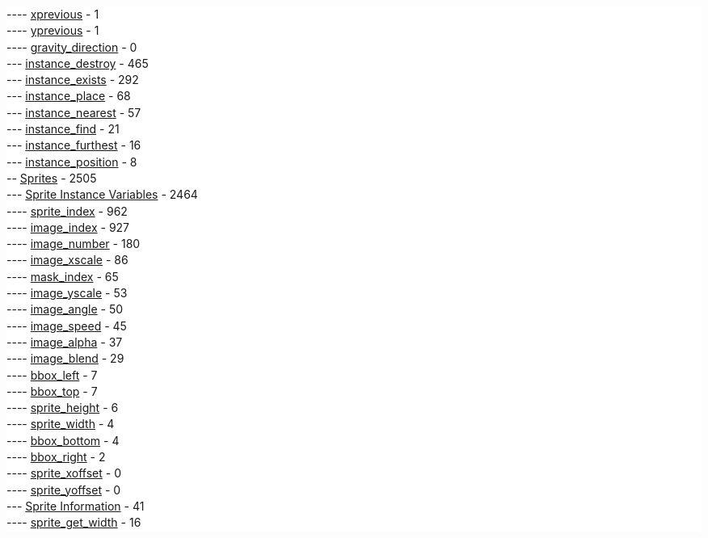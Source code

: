   ---- [xprevious](https://manual.yoyogames.com/GameMaker_Language/GML_Reference/Asset_Management/Instances/Instance_Variables/xprevious.htm) - 1  
  ---- [yprevious](https://manual.yoyogames.com/GameMaker_Language/GML_Reference/Asset_Management/Instances/Instance_Variables/yprevious.htm) - 1  
  ---- [gravity_direction](https://manual.yoyogames.com/GameMaker_Language/GML_Reference/Asset_Management/Instances/Instance_Variables/gravity_direction.htm) - 0  
  --- [instance_destroy](https://manual.yoyogames.com/GameMaker_Language/GML_Reference/Asset_Management/Instances/instance_destroy.htm) - 465  
  --- [instance_exists](https://manual.yoyogames.com/GameMaker_Language/GML_Reference/Asset_Management/Instances/instance_exists.htm) - 292  
  --- [instance_place](https://manual.yoyogames.com/GameMaker_Language/GML_Reference/Asset_Management/Instances/instance_place.htm) - 68  
  --- [instance_nearest](https://manual.yoyogames.com/GameMaker_Language/GML_Reference/Asset_Management/Instances/instance_nearest.htm) - 57  
  --- [instance_find](https://manual.yoyogames.com/GameMaker_Language/GML_Reference/Asset_Management/Instances/instance_find.htm) - 21  
  --- [instance_furthest](https://manual.yoyogames.com/GameMaker_Language/GML_Reference/Asset_Management/Instances/instance_furthest.htm) - 16  
  --- [instance_position](https://manual.yoyogames.com/GameMaker_Language/GML_Reference/Asset_Management/Instances/instance_position.htm) - 8  
  -- [Sprites](https://manual.yoyogames.com/GameMaker_Language/GML_Reference/Asset_Management/Sprites/Sprites.htm) - 2505  
  --- [Sprite Instance Variables](https://manual.yoyogames.com/GameMaker_Language/GML_Reference/Asset_Management/Sprites/Sprite_Instance_Variables/Sprite_Instance_Variables.htm) - 2464  
  ---- [sprite_index](https://manual.yoyogames.com/GameMaker_Language/GML_Reference/Asset_Management/Sprites/Sprite_Instance_Variables/sprite_index.htm) - 962  
  ---- [image_index](https://manual.yoyogames.com/GameMaker_Language/GML_Reference/Asset_Management/Sprites/Sprite_Instance_Variables/image_index.htm) - 927  
  ---- [image_number](https://manual.yoyogames.com/GameMaker_Language/GML_Reference/Asset_Management/Sprites/Sprite_Instance_Variables/image_number.htm) - 180  
  ---- [image_xscale](https://manual.yoyogames.com/GameMaker_Language/GML_Reference/Asset_Management/Sprites/Sprite_Instance_Variables/image_xscale.htm) - 86  
  ---- [mask_index](https://manual.yoyogames.com/GameMaker_Language/GML_Reference/Asset_Management/Sprites/Sprite_Instance_Variables/mask_index.htm) - 65  
  ---- [image_yscale](https://manual.yoyogames.com/GameMaker_Language/GML_Reference/Asset_Management/Sprites/Sprite_Instance_Variables/image_yscale.htm) - 53  
  ---- [image_angle](https://manual.yoyogames.com/GameMaker_Language/GML_Reference/Asset_Management/Sprites/Sprite_Instance_Variables/image_angle.htm) - 50  
  ---- [image_speed](https://manual.yoyogames.com/GameMaker_Language/GML_Reference/Asset_Management/Sprites/Sprite_Instance_Variables/image_speed.htm) - 45  
  ---- [image_alpha](https://manual.yoyogames.com/GameMaker_Language/GML_Reference/Asset_Management/Sprites/Sprite_Instance_Variables/image_alpha.htm) - 37  
  ---- [image_blend](https://manual.yoyogames.com/GameMaker_Language/GML_Reference/Asset_Management/Sprites/Sprite_Instance_Variables/image_blend.htm) - 29  
  ---- [bbox_left](https://manual.yoyogames.com/GameMaker_Language/GML_Reference/Asset_Management/Sprites/Sprite_Instance_Variables/bbox_left.htm) - 7  
  ---- [bbox_top](https://manual.yoyogames.com/GameMaker_Language/GML_Reference/Asset_Management/Sprites/Sprite_Instance_Variables/bbox_top.htm) - 7  
  ---- [sprite_height](https://manual.yoyogames.com/GameMaker_Language/GML_Reference/Asset_Management/Sprites/Sprite_Instance_Variables/sprite_height.htm) - 6  
  ---- [sprite_width](https://manual.yoyogames.com/GameMaker_Language/GML_Reference/Asset_Management/Sprites/Sprite_Instance_Variables/sprite_width.htm) - 4  
  ---- [bbox_bottom](https://manual.yoyogames.com/GameMaker_Language/GML_Reference/Asset_Management/Sprites/Sprite_Instance_Variables/bbox_bottom.htm) - 4  
  ---- [bbox_right](https://manual.yoyogames.com/GameMaker_Language/GML_Reference/Asset_Management/Sprites/Sprite_Instance_Variables/bbox_right.htm) - 2  
  ---- [sprite_xoffset](https://manual.yoyogames.com/GameMaker_Language/GML_Reference/Asset_Management/Sprites/Sprite_Instance_Variables/sprite_xoffset.htm) - 0  
  ---- [sprite_yoffset](https://manual.yoyogames.com/GameMaker_Language/GML_Reference/Asset_Management/Sprites/Sprite_Instance_Variables/sprite_yoffset.htm) - 0  
  --- [Sprite Information](https://manual.yoyogames.com/GameMaker_Language/GML_Reference/Asset_Management/Sprites/Sprite_Information/Sprite_Information.htm) - 41  
  ---- [sprite_get_width](https://manual.yoyogames.com/GameMaker_Language/GML_Reference/Asset_Management/Sprites/Sprite_Information/sprite_get_width.htm) - 16  